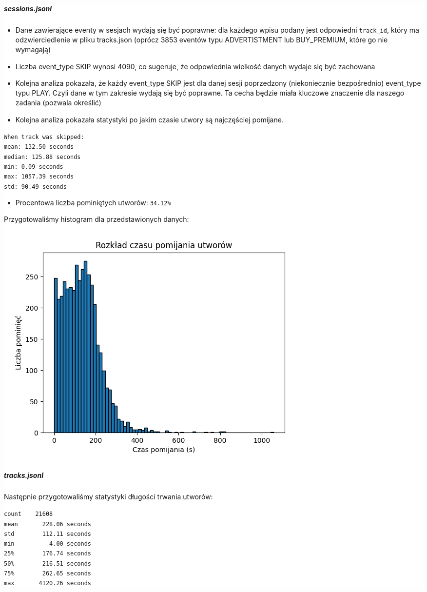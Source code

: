 ##### sessions.jsonl
- Dane zawierające eventy w sesjach wydają się być poprawne: dla każdego wpisu podany jest odpowiedni `track_id`, który ma odzwierciedlenie w pliku tracks.json (oprócz 3853 eventów typu ADVERTISTMENT lub BUY_PREMIUM, które go nie wymagają)

- Liczba event_type SKIP wynosi 4090, co sugeruje, że odpowiednia wielkość danych wydaje się być zachowana

- Kolejna analiza pokazała, że każdy event_type SKIP jest dla danej sesji poprzedzony (niekoniecznie bezpośrednio) event_type typu PLAY. Czyli dane w tym zakresie wydają się być poprawne. Ta cecha będzie miała kluczowe znaczenie dla naszego zadania (pozwala określić)

- Kolejna analiza pokazała statystyki po jakim czasie utwory są najczęściej pomijane.
```
When track was skipped:
mean: 132.50 seconds
median: 125.88 seconds
min: 0.09 seconds
max: 1057.39 seconds
std: 90.49 seconds

```
- Procentowa liczba pominiętych utworów: `34.12%`

Przygotowaliśmy histogram dla przedstawionych danych:
![](img/skip_histogram.png)



##### tracks.jsonl
Następnie przygotowaliśmy statystyki długości trwania utworów:
```
count    21608
mean       228.06 seconds
std        112.11 seconds
min          4.00 seconds
25%        176.74 seconds
50%        216.51 seconds
75%        262.65 seconds
max       4120.26 seconds
```
